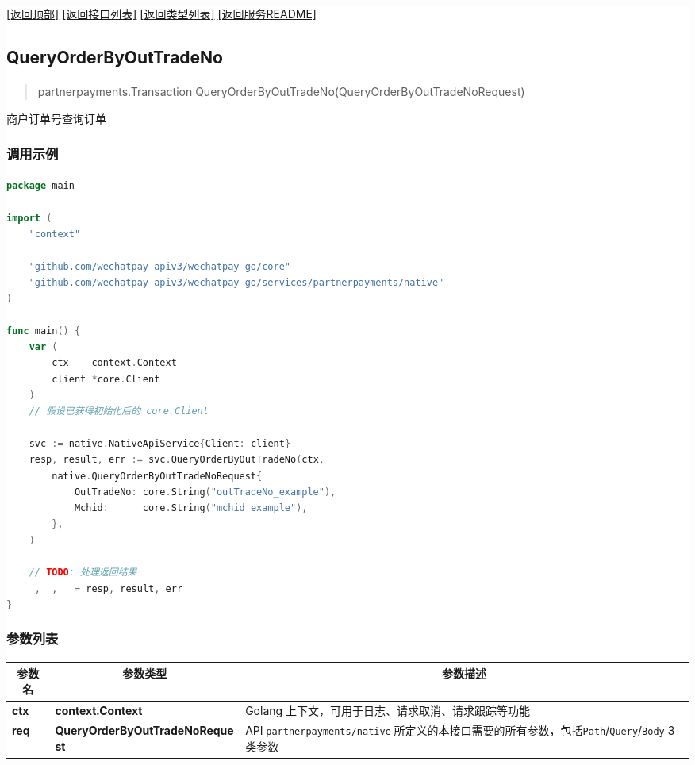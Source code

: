 [\[返回顶部\]](#nativenativeapi)
[\[返回接口列表\]](README.md#接口列表)
[\[返回类型列表\]](README.md#类型列表)
[\[返回服务README\]](README.md)


## QueryOrderByOutTradeNo

> partnerpayments.Transaction QueryOrderByOutTradeNo(QueryOrderByOutTradeNoRequest)

商户订单号查询订单



### 调用示例

```go
package main

import (
	"context"

	"github.com/wechatpay-apiv3/wechatpay-go/core"
	"github.com/wechatpay-apiv3/wechatpay-go/services/partnerpayments/native"
)

func main() {
	var (
		ctx    context.Context
		client *core.Client
	)
	// 假设已获得初始化后的 core.Client

	svc := native.NativeApiService{Client: client}
	resp, result, err := svc.QueryOrderByOutTradeNo(ctx,
		native.QueryOrderByOutTradeNoRequest{
			OutTradeNo: core.String("outTradeNo_example"),
			Mchid:      core.String("mchid_example"),
		},
	)

	// TODO: 处理返回结果
	_, _, _ = resp, result, err
}
```

### 参数列表
参数名 | 参数类型 | 参数描述
------------- | ------------- | -------------
**ctx** | **context.Context** | Golang 上下文，可用于日志、请求取消、请求跟踪等功能|
**req** | [**QueryOrderByOutTradeNoRequest**](QueryOrderByOutTradeNoRequest.md) | API `partnerpayments/native` 所定义的本接口需要的所有参数，包括`Path`/`Query`/`Body` 3类参数|
